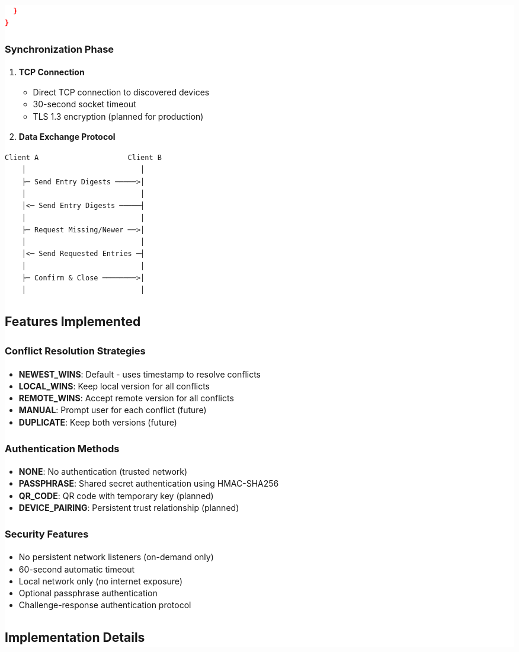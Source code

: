 ```json
  }
}
```

### Synchronization Phase

1. **TCP Connection**
   - Direct TCP connection to discovered devices
   - 30-second socket timeout
   - TLS 1.3 encryption (planned for production)

2. **Data Exchange Protocol**
```
Client A                     Client B
    │                           │
    ├─ Send Entry Digests ─────>│
    │                           │
    │<─ Send Entry Digests ─────┤
    │                           │
    ├─ Request Missing/Newer ──>│
    │                           │
    │<─ Send Requested Entries ─┤
    │                           │
    ├─ Confirm & Close ────────>│
    │                           │
```

## Features Implemented

### Conflict Resolution Strategies
- **NEWEST_WINS**: Default - uses timestamp to resolve conflicts
- **LOCAL_WINS**: Keep local version for all conflicts
- **REMOTE_WINS**: Accept remote version for all conflicts
- **MANUAL**: Prompt user for each conflict (future)
- **DUPLICATE**: Keep both versions (future)

### Authentication Methods
- **NONE**: No authentication (trusted network)
- **PASSPHRASE**: Shared secret authentication using HMAC-SHA256
- **QR_CODE**: QR code with temporary key (planned)
- **DEVICE_PAIRING**: Persistent trust relationship (planned)

### Security Features
- No persistent network listeners (on-demand only)
- 60-second automatic timeout
- Local network only (no internet exposure)
- Optional passphrase authentication
- Challenge-response authentication protocol

## Implementation Details
